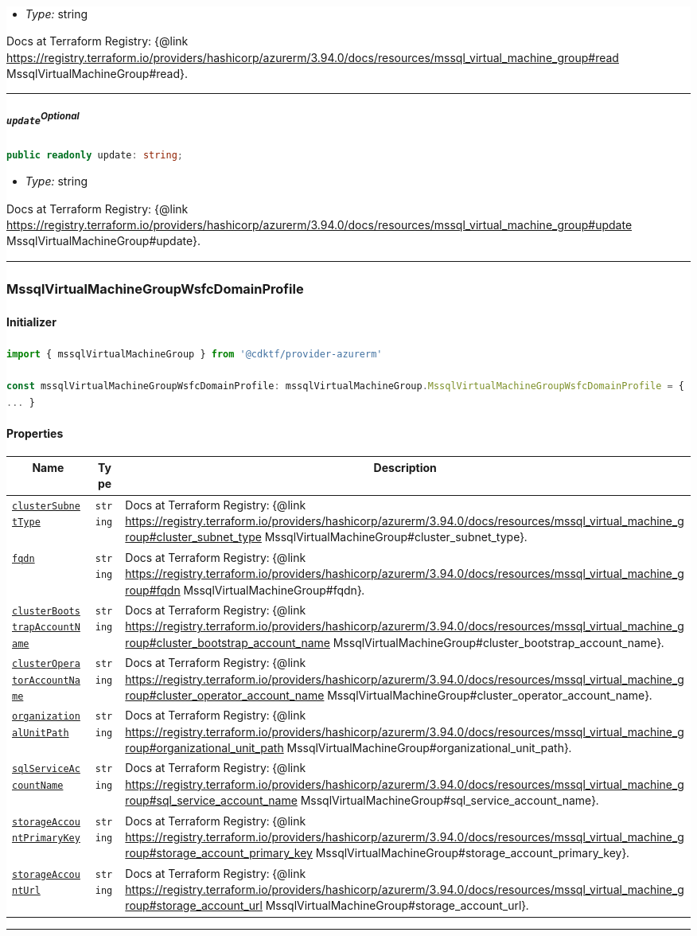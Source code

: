 - *Type:* string

Docs at Terraform Registry: {@link https://registry.terraform.io/providers/hashicorp/azurerm/3.94.0/docs/resources/mssql_virtual_machine_group#read MssqlVirtualMachineGroup#read}.

---

##### `update`<sup>Optional</sup> <a name="update" id="@cdktf/provider-azurerm.mssqlVirtualMachineGroup.MssqlVirtualMachineGroupTimeouts.property.update"></a>

```typescript
public readonly update: string;
```

- *Type:* string

Docs at Terraform Registry: {@link https://registry.terraform.io/providers/hashicorp/azurerm/3.94.0/docs/resources/mssql_virtual_machine_group#update MssqlVirtualMachineGroup#update}.

---

### MssqlVirtualMachineGroupWsfcDomainProfile <a name="MssqlVirtualMachineGroupWsfcDomainProfile" id="@cdktf/provider-azurerm.mssqlVirtualMachineGroup.MssqlVirtualMachineGroupWsfcDomainProfile"></a>

#### Initializer <a name="Initializer" id="@cdktf/provider-azurerm.mssqlVirtualMachineGroup.MssqlVirtualMachineGroupWsfcDomainProfile.Initializer"></a>

```typescript
import { mssqlVirtualMachineGroup } from '@cdktf/provider-azurerm'

const mssqlVirtualMachineGroupWsfcDomainProfile: mssqlVirtualMachineGroup.MssqlVirtualMachineGroupWsfcDomainProfile = { ... }
```

#### Properties <a name="Properties" id="Properties"></a>

| **Name** | **Type** | **Description** |
| --- | --- | --- |
| <code><a href="#@cdktf/provider-azurerm.mssqlVirtualMachineGroup.MssqlVirtualMachineGroupWsfcDomainProfile.property.clusterSubnetType">clusterSubnetType</a></code> | <code>string</code> | Docs at Terraform Registry: {@link https://registry.terraform.io/providers/hashicorp/azurerm/3.94.0/docs/resources/mssql_virtual_machine_group#cluster_subnet_type MssqlVirtualMachineGroup#cluster_subnet_type}. |
| <code><a href="#@cdktf/provider-azurerm.mssqlVirtualMachineGroup.MssqlVirtualMachineGroupWsfcDomainProfile.property.fqdn">fqdn</a></code> | <code>string</code> | Docs at Terraform Registry: {@link https://registry.terraform.io/providers/hashicorp/azurerm/3.94.0/docs/resources/mssql_virtual_machine_group#fqdn MssqlVirtualMachineGroup#fqdn}. |
| <code><a href="#@cdktf/provider-azurerm.mssqlVirtualMachineGroup.MssqlVirtualMachineGroupWsfcDomainProfile.property.clusterBootstrapAccountName">clusterBootstrapAccountName</a></code> | <code>string</code> | Docs at Terraform Registry: {@link https://registry.terraform.io/providers/hashicorp/azurerm/3.94.0/docs/resources/mssql_virtual_machine_group#cluster_bootstrap_account_name MssqlVirtualMachineGroup#cluster_bootstrap_account_name}. |
| <code><a href="#@cdktf/provider-azurerm.mssqlVirtualMachineGroup.MssqlVirtualMachineGroupWsfcDomainProfile.property.clusterOperatorAccountName">clusterOperatorAccountName</a></code> | <code>string</code> | Docs at Terraform Registry: {@link https://registry.terraform.io/providers/hashicorp/azurerm/3.94.0/docs/resources/mssql_virtual_machine_group#cluster_operator_account_name MssqlVirtualMachineGroup#cluster_operator_account_name}. |
| <code><a href="#@cdktf/provider-azurerm.mssqlVirtualMachineGroup.MssqlVirtualMachineGroupWsfcDomainProfile.property.organizationalUnitPath">organizationalUnitPath</a></code> | <code>string</code> | Docs at Terraform Registry: {@link https://registry.terraform.io/providers/hashicorp/azurerm/3.94.0/docs/resources/mssql_virtual_machine_group#organizational_unit_path MssqlVirtualMachineGroup#organizational_unit_path}. |
| <code><a href="#@cdktf/provider-azurerm.mssqlVirtualMachineGroup.MssqlVirtualMachineGroupWsfcDomainProfile.property.sqlServiceAccountName">sqlServiceAccountName</a></code> | <code>string</code> | Docs at Terraform Registry: {@link https://registry.terraform.io/providers/hashicorp/azurerm/3.94.0/docs/resources/mssql_virtual_machine_group#sql_service_account_name MssqlVirtualMachineGroup#sql_service_account_name}. |
| <code><a href="#@cdktf/provider-azurerm.mssqlVirtualMachineGroup.MssqlVirtualMachineGroupWsfcDomainProfile.property.storageAccountPrimaryKey">storageAccountPrimaryKey</a></code> | <code>string</code> | Docs at Terraform Registry: {@link https://registry.terraform.io/providers/hashicorp/azurerm/3.94.0/docs/resources/mssql_virtual_machine_group#storage_account_primary_key MssqlVirtualMachineGroup#storage_account_primary_key}. |
| <code><a href="#@cdktf/provider-azurerm.mssqlVirtualMachineGroup.MssqlVirtualMachineGroupWsfcDomainProfile.property.storageAccountUrl">storageAccountUrl</a></code> | <code>string</code> | Docs at Terraform Registry: {@link https://registry.terraform.io/providers/hashicorp/azurerm/3.94.0/docs/resources/mssql_virtual_machine_group#storage_account_url MssqlVirtualMachineGroup#storage_account_url}. |

---